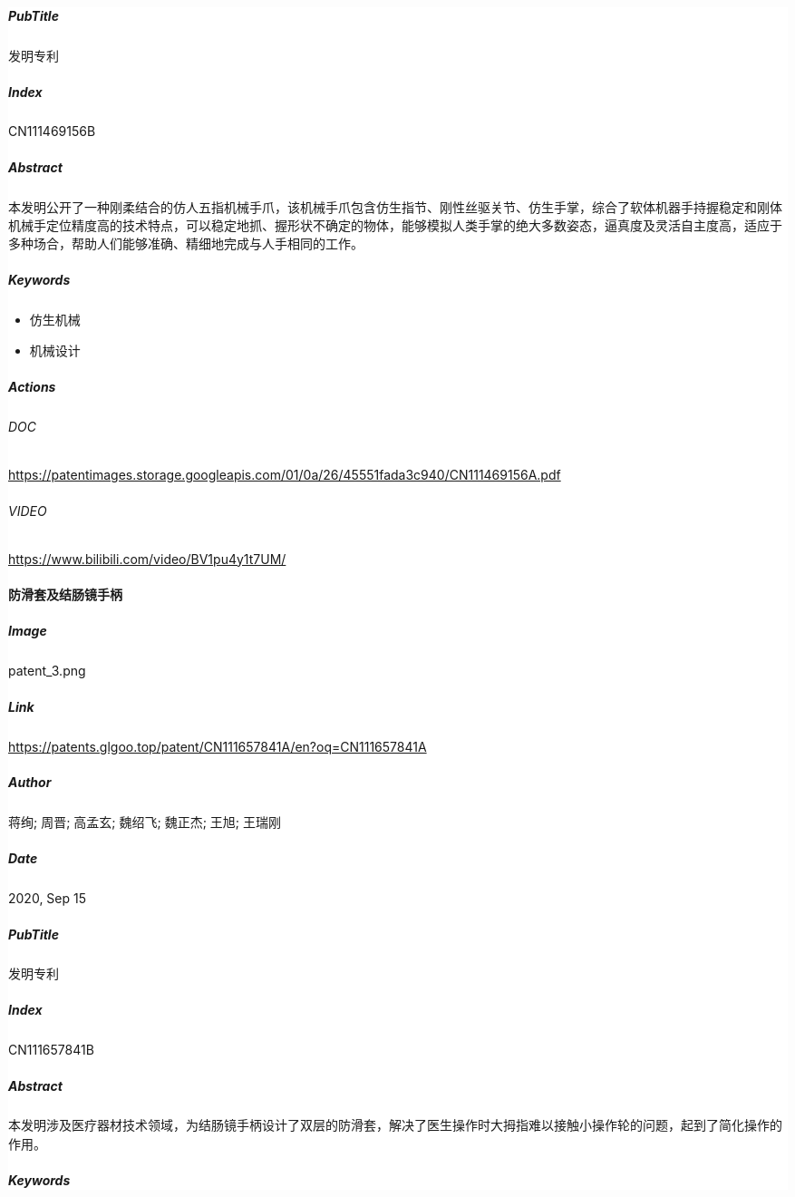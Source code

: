 ##### PubTitle

发明专利

##### Index

CN111469156B

##### Abstract

本发明公开了一种刚柔结合的仿人五指机械手爪，该机械手爪包含仿生指节、刚性丝驱关节、仿生手掌，综合了软体机器手持握稳定和刚体机械手定位精度高的技术特点，可以稳定地抓、握形状不确定的物体，能够模拟人类手掌的绝大多数姿态，逼真度及灵活自主度高，适应于多种场合，帮助人们能够准确、精细地完成与人手相同的工作。

##### Keywords

- 仿生机械

- 机械设计

##### Actions

###### DOC

<https://patentimages.storage.googleapis.com/01/0a/26/45551fada3c940/CN111469156A.pdf>

###### VIDEO

<https://www.bilibili.com/video/BV1pu4y1t7UM/>

#### 防滑套及结肠镜手柄

##### Image

patent_3.png

##### Link

<https://patents.glgoo.top/patent/CN111657841A/en?oq=CN111657841A>

##### Author

蒋绚; 周晋; 高孟玄; 魏绍飞; 魏正杰; 王旭; 王瑞刚

##### Date

2020, Sep 15

##### PubTitle

发明专利

##### Index

CN111657841B

##### Abstract

本发明涉及医疗器材技术领域，为结肠镜手柄设计了双层的防滑套，解决了医生操作时大拇指难以接触小操作轮的问题，起到了简化操作的作用。

##### Keywords
